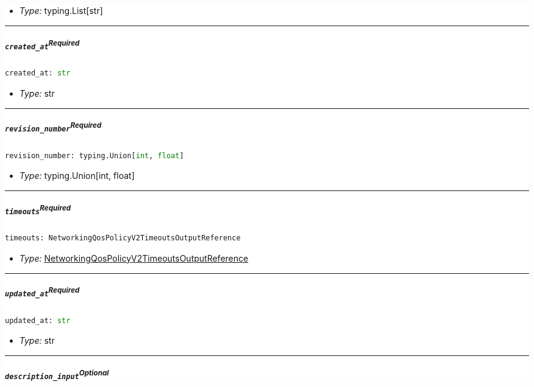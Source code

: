 - *Type:* typing.List[str]

---

##### `created_at`<sup>Required</sup> <a name="created_at" id="@ithings/cdktf-provider-openstack.networkingQosPolicyV2.NetworkingQosPolicyV2.property.createdAt"></a>

```python
created_at: str
```

- *Type:* str

---

##### `revision_number`<sup>Required</sup> <a name="revision_number" id="@ithings/cdktf-provider-openstack.networkingQosPolicyV2.NetworkingQosPolicyV2.property.revisionNumber"></a>

```python
revision_number: typing.Union[int, float]
```

- *Type:* typing.Union[int, float]

---

##### `timeouts`<sup>Required</sup> <a name="timeouts" id="@ithings/cdktf-provider-openstack.networkingQosPolicyV2.NetworkingQosPolicyV2.property.timeouts"></a>

```python
timeouts: NetworkingQosPolicyV2TimeoutsOutputReference
```

- *Type:* <a href="#@ithings/cdktf-provider-openstack.networkingQosPolicyV2.NetworkingQosPolicyV2TimeoutsOutputReference">NetworkingQosPolicyV2TimeoutsOutputReference</a>

---

##### `updated_at`<sup>Required</sup> <a name="updated_at" id="@ithings/cdktf-provider-openstack.networkingQosPolicyV2.NetworkingQosPolicyV2.property.updatedAt"></a>

```python
updated_at: str
```

- *Type:* str

---

##### `description_input`<sup>Optional</sup> <a name="description_input" id="@ithings/cdktf-provider-openstack.networkingQosPolicyV2.NetworkingQosPolicyV2.property.descriptionInput"></a>
